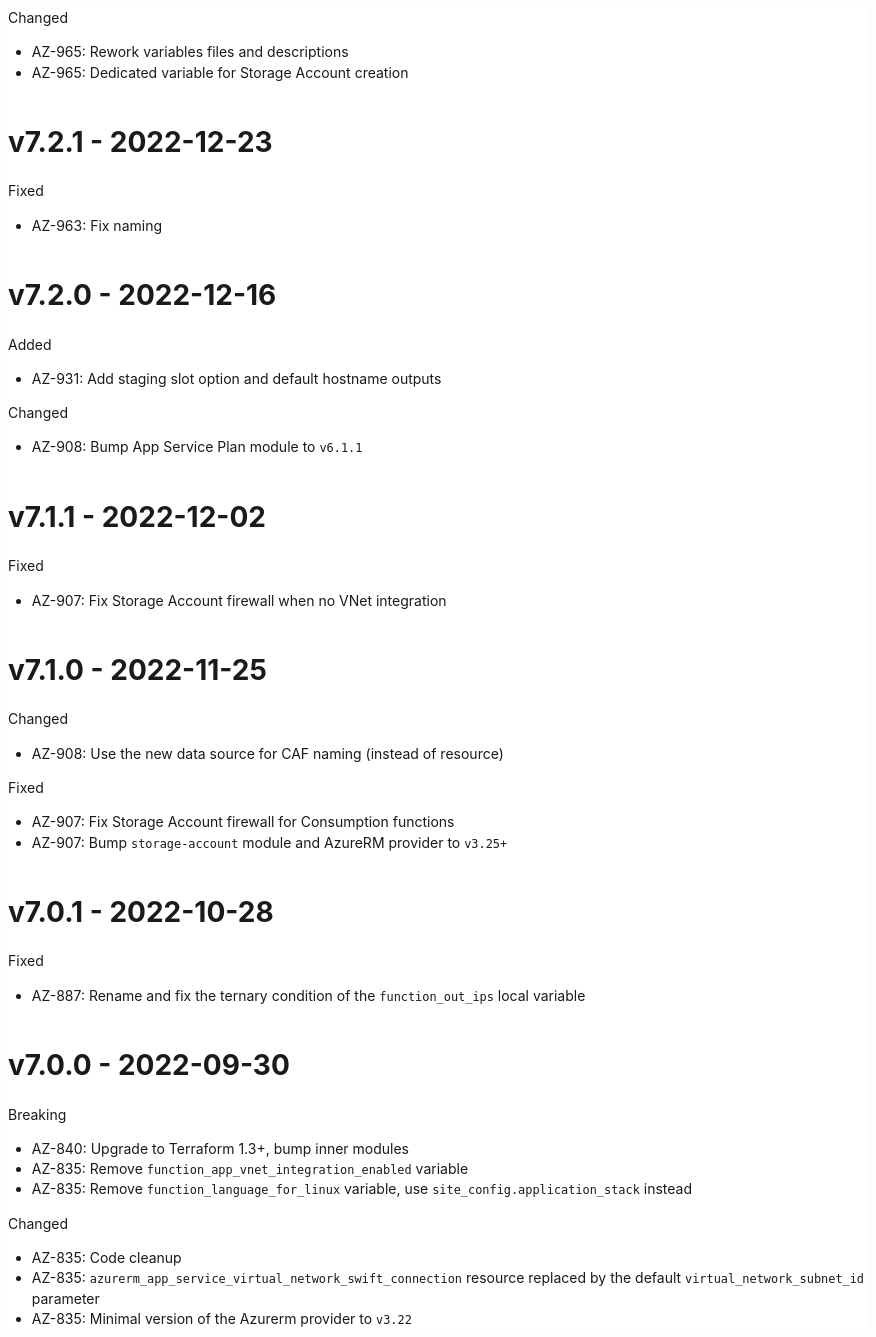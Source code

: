 Changed
  * AZ-965: Rework variables files and descriptions
  * AZ-965: Dedicated variable for Storage Account creation

# v7.2.1 - 2022-12-23

Fixed
  * AZ-963: Fix naming

# v7.2.0 - 2022-12-16

Added
  * AZ-931: Add staging slot option and default hostname outputs

Changed
  * AZ-908: Bump App Service Plan module to `v6.1.1`

# v7.1.1 - 2022-12-02

Fixed
  * AZ-907: Fix Storage Account firewall when no VNet integration

# v7.1.0 - 2022-11-25

Changed
  * AZ-908: Use the new data source for CAF naming (instead of resource)

Fixed
  * AZ-907: Fix Storage Account firewall for Consumption functions
  * AZ-907: Bump `storage-account` module and AzureRM provider to `v3.25+`

# v7.0.1 - 2022-10-28

Fixed
  * AZ-887: Rename and fix the ternary condition of the `function_out_ips` local variable

# v7.0.0 - 2022-09-30

Breaking
  * AZ-840: Upgrade to Terraform 1.3+, bump inner modules
  * AZ-835: Remove `function_app_vnet_integration_enabled` variable
  * AZ-835: Remove `function_language_for_linux` variable, use `site_config.application_stack` instead

Changed
  * AZ-835: Code cleanup
  * AZ-835: `azurerm_app_service_virtual_network_swift_connection` resource replaced by the default `virtual_network_subnet_id` parameter
  * AZ-835: Minimal version of the Azurerm provider to `v3.22`
